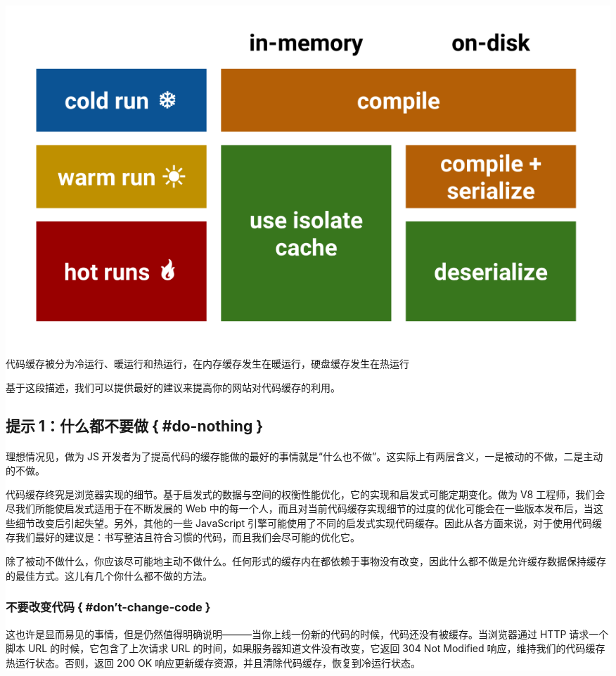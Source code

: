   <img src="/_img/code-caching-for-devs/overview.svg" intrinsicsize="487x280" alt="">
  <figcaption>代码缓存被分为冷运行、暖运行和热运行，在内存缓存发生在暖运行，硬盘缓存发生在热运行</figcaption>
</figure>

基于这段描述，我们可以提供最好的建议来提高你的网站对代码缓存的利用。

## 提示 1：什么都不要做 { #do-nothing }

理想情况见，做为 JS 开发者为了提高代码的缓存能做的最好的事情就是“什么也不做”。这实际上有两层含义，一是被动的不做，二是主动的不做。

代码缓存终究是浏览器实现的细节。基于启发式的数据与空间的权衡性能优化，它的实现和启发式可能定期变化。做为 V8 工程师，我们会尽我们所能使启发式适用于在不断发展的 Web 中的每一个人，而且对当前代码缓存实现细节的过度的优化可能会在一些版本发布后，当这些细节改变后引起失望。另外，其他的一些 JavaScript 引擎可能使用了不同的启发式实现代码缓存。因此从各方面来说，对于使用代码缓存我们最好的建议是：书写整洁且符合习惯的代码，而且我们会尽可能的优化它。

除了被动不做什么，你应该尽可能地主动不做什么。任何形式的缓存内在都依赖于事物没有改变，因此什么都不做是允许缓存数据保持缓存的最佳方式。这儿有几个你什么都不做的方法。

### 不要改变代码 { #don’t-change-code }

这也许是显而易见的事情，但是仍然值得明确说明———当你上线一份新的代码的时候，代码还没有被缓存。当浏览器通过 HTTP 请求一个脚本 URL 的时候，它包含了上次请求 URL 的时间，如果服务器知道文件没有改变，它返回 304 Not Modified 响应，维持我们的代码缓存热运行状态。否则，返回 200 OK 响应更新缓存资源，并且清除代码缓存，恢复到冷运行状态。

<figure>